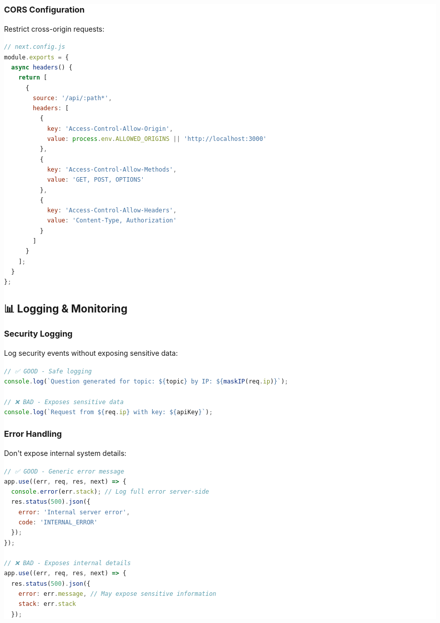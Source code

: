 ### CORS Configuration

Restrict cross-origin requests:

```javascript
// next.config.js
module.exports = {
  async headers() {
    return [
      {
        source: '/api/:path*',
        headers: [
          {
            key: 'Access-Control-Allow-Origin',
            value: process.env.ALLOWED_ORIGINS || 'http://localhost:3000'
          },
          {
            key: 'Access-Control-Allow-Methods',
            value: 'GET, POST, OPTIONS'
          },
          {
            key: 'Access-Control-Allow-Headers',
            value: 'Content-Type, Authorization'
          }
        ]
      }
    ];
  }
};
```

## 📊 Logging & Monitoring

### Security Logging

Log security events without exposing sensitive data:

```javascript
// ✅ GOOD - Safe logging
console.log(`Question generated for topic: ${topic} by IP: ${maskIP(req.ip)}`);

// ❌ BAD - Exposes sensitive data
console.log(`Request from ${req.ip} with key: ${apiKey}`);
```

### Error Handling

Don't expose internal system details:

```javascript
// ✅ GOOD - Generic error message
app.use((err, req, res, next) => {
  console.error(err.stack); // Log full error server-side
  res.status(500).json({
    error: 'Internal server error',
    code: 'INTERNAL_ERROR'
  });
});

// ❌ BAD - Exposes internal details
app.use((err, req, res, next) => {
  res.status(500).json({
    error: err.message, // May expose sensitive information
    stack: err.stack
  });
```